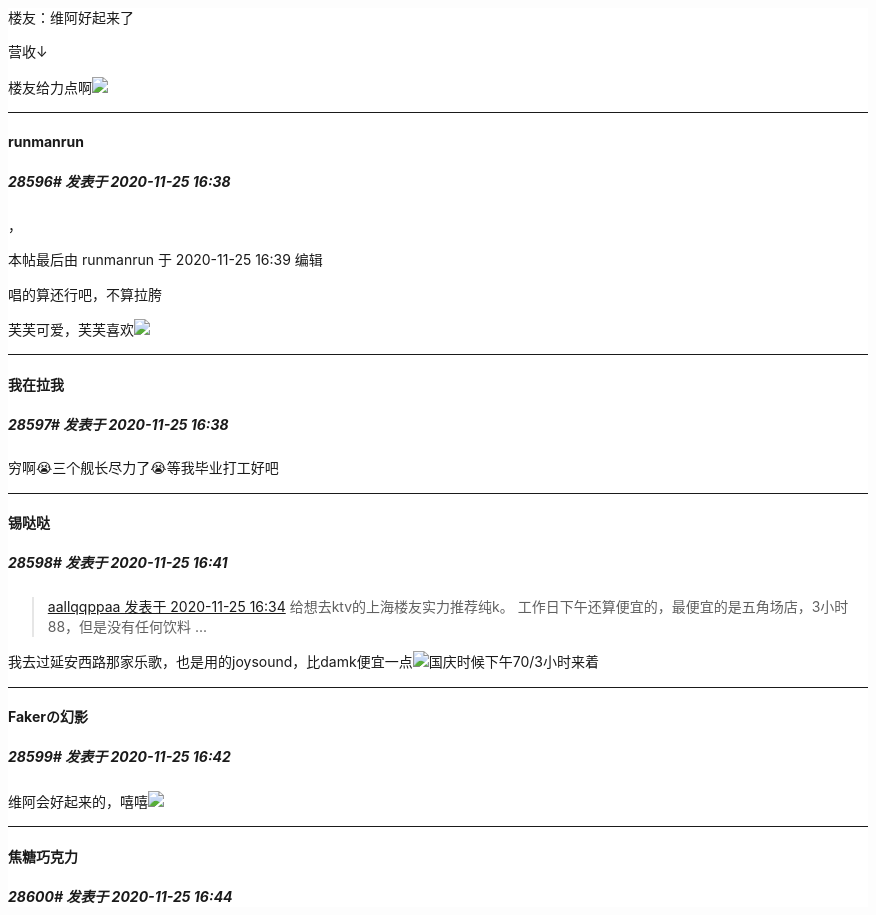 
楼友：维阿好起来了

营收↓

楼友给力点啊<img src="https://static.saraba1st.com/image/smiley/face2017/066.png" referrerpolicy="no-referrer">


-----

####  runmanrun  
##### 28596#       发表于 2020-11-25 16:38

，


 本帖最后由 runmanrun 于 2020-11-25 16:39 编辑 

唱的算还行吧，不算拉胯


芙芙可爱，芙芙喜欢<img src="https://static.saraba1st.com/image/smiley/face2017/072.png" referrerpolicy="no-referrer">


-----

####  我在拉我  
##### 28597#       发表于 2020-11-25 16:38


穷啊😭三个舰长尽力了😭等我毕业打工好吧


-----

####  锡哒哒  
##### 28598#       发表于 2020-11-25 16:41


<blockquote><a href="httphttps://bbs.saraba1st.com/2b/forum.php?mod=redirect&amp;goto=findpost&amp;pid=49515670&amp;ptid=1969041" target="_blank">aallqqppaa 发表于 2020-11-25 16:34</a>
给想去ktv的上海楼友实力推荐纯k。
工作日下午还算便宜的，最便宜的是五角场店，3小时88，但是没有任何饮料 ...</blockquote>
我去过延安西路那家乐歌，也是用的joysound，比damk便宜一点<img src="https://static.saraba1st.com/image/smiley/face2017/045.png" referrerpolicy="no-referrer">国庆时候下午70/3小时来着


-----

####  Fakerの幻影  
##### 28599#       发表于 2020-11-25 16:42


维阿会好起来的，嘻嘻<img src="https://static.saraba1st.com/image/smiley/face2017/048.png" referrerpolicy="no-referrer">


-----

####  焦糖巧克力  
##### 28600#       发表于 2020-11-25 16:44
